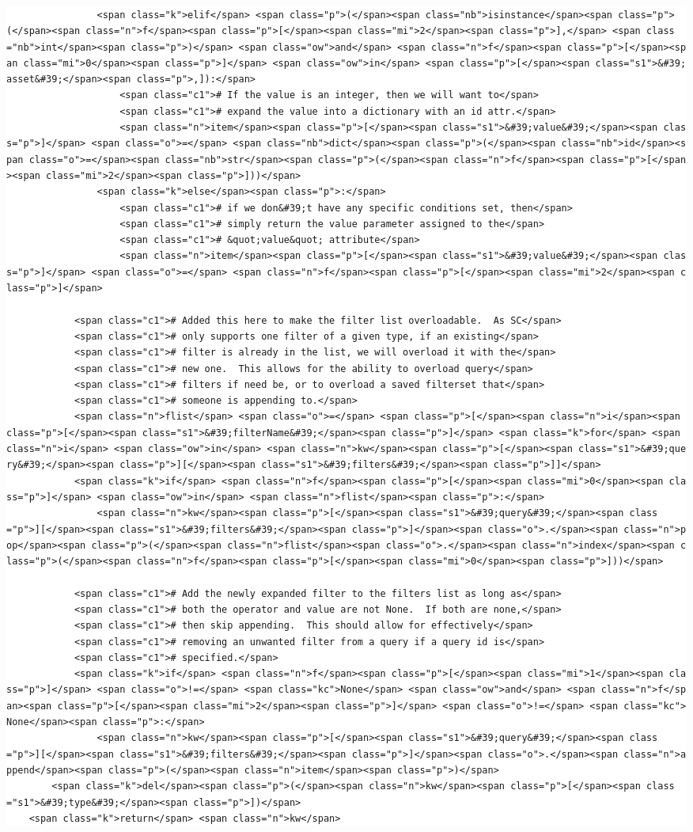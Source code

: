                     <span class="k">elif</span> <span class="p">(</span><span class="nb">isinstance</span><span class="p">(</span><span class="n">f</span><span class="p">[</span><span class="mi">2</span><span class="p">],</span> <span class="nb">int</span><span class="p">)</span> <span class="ow">and</span> <span class="n">f</span><span class="p">[</span><span class="mi">0</span><span class="p">]</span> <span class="ow">in</span> <span class="p">[</span><span class="s1">&#39;asset&#39;</span><span class="p">,]):</span>
                        <span class="c1"># If the value is an integer, then we will want to</span>
                        <span class="c1"># expand the value into a dictionary with an id attr.</span>
                        <span class="n">item</span><span class="p">[</span><span class="s1">&#39;value&#39;</span><span class="p">]</span> <span class="o">=</span> <span class="nb">dict</span><span class="p">(</span><span class="nb">id</span><span class="o">=</span><span class="nb">str</span><span class="p">(</span><span class="n">f</span><span class="p">[</span><span class="mi">2</span><span class="p">]))</span>
                    <span class="k">else</span><span class="p">:</span>
                        <span class="c1"># if we don&#39;t have any specific conditions set, then</span>
                        <span class="c1"># simply return the value parameter assigned to the</span>
                        <span class="c1"># &quot;value&quot; attribute</span>
                        <span class="n">item</span><span class="p">[</span><span class="s1">&#39;value&#39;</span><span class="p">]</span> <span class="o">=</span> <span class="n">f</span><span class="p">[</span><span class="mi">2</span><span class="p">]</span>

                <span class="c1"># Added this here to make the filter list overloadable.  As SC</span>
                <span class="c1"># only supports one filter of a given type, if an existing</span>
                <span class="c1"># filter is already in the list, we will overload it with the</span>
                <span class="c1"># new one.  This allows for the ability to overload query</span>
                <span class="c1"># filters if need be, or to overload a saved filterset that</span>
                <span class="c1"># someone is appending to.</span>
                <span class="n">flist</span> <span class="o">=</span> <span class="p">[</span><span class="n">i</span><span class="p">[</span><span class="s1">&#39;filterName&#39;</span><span class="p">]</span> <span class="k">for</span> <span class="n">i</span> <span class="ow">in</span> <span class="n">kw</span><span class="p">[</span><span class="s1">&#39;query&#39;</span><span class="p">][</span><span class="s1">&#39;filters&#39;</span><span class="p">]]</span>
                <span class="k">if</span> <span class="n">f</span><span class="p">[</span><span class="mi">0</span><span class="p">]</span> <span class="ow">in</span> <span class="n">flist</span><span class="p">:</span>
                    <span class="n">kw</span><span class="p">[</span><span class="s1">&#39;query&#39;</span><span class="p">][</span><span class="s1">&#39;filters&#39;</span><span class="p">]</span><span class="o">.</span><span class="n">pop</span><span class="p">(</span><span class="n">flist</span><span class="o">.</span><span class="n">index</span><span class="p">(</span><span class="n">f</span><span class="p">[</span><span class="mi">0</span><span class="p">]))</span>

                <span class="c1"># Add the newly expanded filter to the filters list as long as</span>
                <span class="c1"># both the operator and value are not None.  If both are none,</span>
                <span class="c1"># then skip appending.  This should allow for effectively</span>
                <span class="c1"># removing an unwanted filter from a query if a query id is</span>
                <span class="c1"># specified.</span>
                <span class="k">if</span> <span class="n">f</span><span class="p">[</span><span class="mi">1</span><span class="p">]</span> <span class="o">!=</span> <span class="kc">None</span> <span class="ow">and</span> <span class="n">f</span><span class="p">[</span><span class="mi">2</span><span class="p">]</span> <span class="o">!=</span> <span class="kc">None</span><span class="p">:</span>
                    <span class="n">kw</span><span class="p">[</span><span class="s1">&#39;query&#39;</span><span class="p">][</span><span class="s1">&#39;filters&#39;</span><span class="p">]</span><span class="o">.</span><span class="n">append</span><span class="p">(</span><span class="n">item</span><span class="p">)</span>
            <span class="k">del</span><span class="p">(</span><span class="n">kw</span><span class="p">[</span><span class="s1">&#39;type&#39;</span><span class="p">])</span>
        <span class="k">return</span> <span class="n">kw</span>
